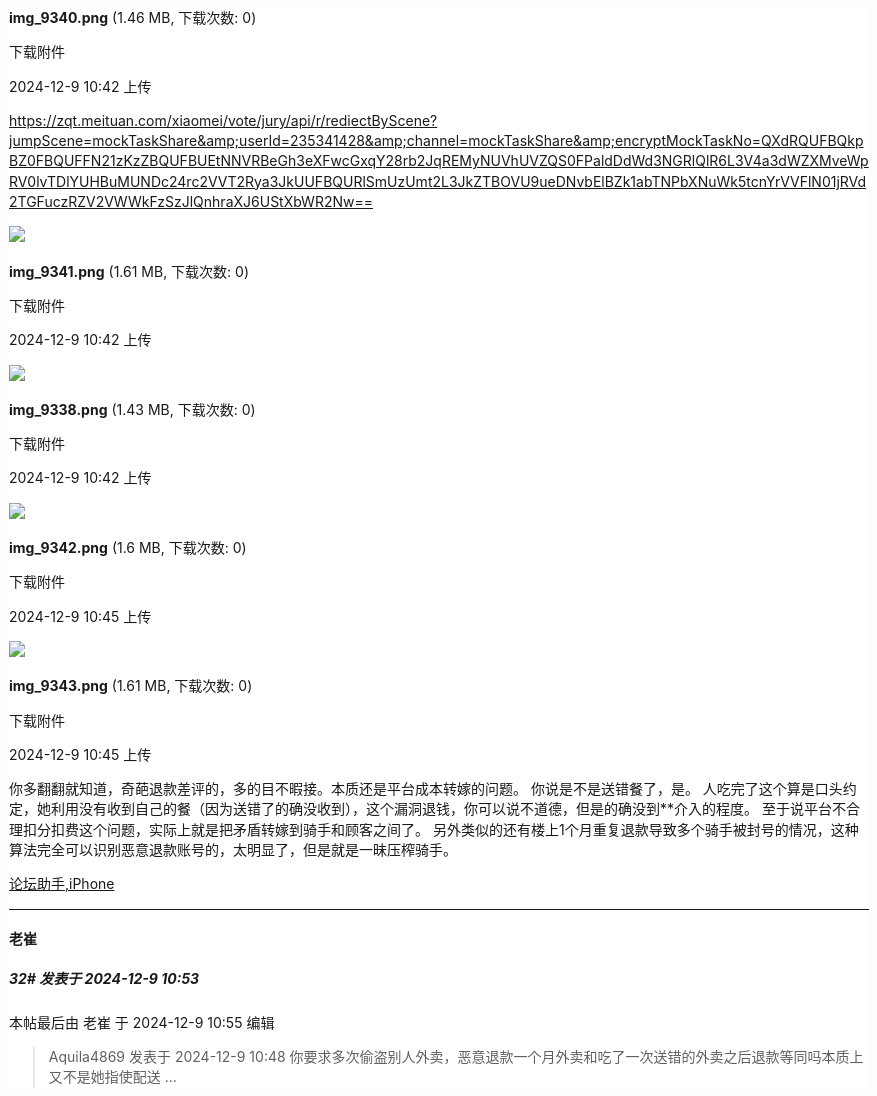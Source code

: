 <strong>img_9340.png</strong> (1.46 MB, 下载次数: 0)

下载附件

2024-12-9 10:42 上传

https://zqt.meituan.com/xiaomei/vote/jury/api/r/rediectByScene?jumpScene=mockTaskShare&amp;userId=235341428&amp;channel=mockTaskShare&amp;encryptMockTaskNo=QXdRQUFBQkpBZ0FBQUFFN21zKzZBQUFBUEtNNVRBeGh3eXFwcGxqY28rb2JqREMyNUVhUVZQS0FPaldDdWd3NGRlQlR6L3V4a3dWZXMveWpRV0lvTDlYUHBuMUNDc24rc2VVT2Rya3JkUUFBQURlSmUzUmt2L3JkZTBOVU9ueDNvbElBZk1abTNPbXNuWk5tcnYrVVFlN01jRVd2TGFuczRZV2VWWkFzSzJlQnhraXJ6UStXbWR2Nw==

<img src="https://img.saraba1st.com/forum/202412/09/104233u2hxquune8gxxbbz.png" referrerpolicy="no-referrer">

<strong>img_9341.png</strong> (1.61 MB, 下载次数: 0)

下载附件

2024-12-9 10:42 上传

<img src="https://img.saraba1st.com/forum/202412/09/104240cpb7y67nbf5dhsb6.png" referrerpolicy="no-referrer">

<strong>img_9338.png</strong> (1.43 MB, 下载次数: 0)

下载附件

2024-12-9 10:42 上传

<img src="https://img.saraba1st.com/forum/202412/09/104549x5jsyy7pdj9szl1e.png" referrerpolicy="no-referrer">

<strong>img_9342.png</strong> (1.6 MB, 下载次数: 0)

下载附件

2024-12-9 10:45 上传

<img src="https://img.saraba1st.com/forum/202412/09/104553wkywukwxy4t5mwqq.png" referrerpolicy="no-referrer">

<strong>img_9343.png</strong> (1.61 MB, 下载次数: 0)

下载附件

2024-12-9 10:45 上传

你多翻翻就知道，奇葩退款差评的，多的目不暇接。本质还是平台成本转嫁的问题。
你说是不是送错餐了，是。
人吃完了这个算是口头约定，她利用没有收到自己的餐（因为送错了的确没收到），这个漏洞退钱，你可以说不道德，但是的确没到**介入的程度。
至于说平台不合理扣分扣费这个问题，实际上就是把矛盾转嫁到骑手和顾客之间了。
另外类似的还有楼上1个月重复退款导致多个骑手被封号的情况，这种算法完全可以识别恶意退款账号的，太明显了，但是就是一昧压榨骑手。

[论坛助手,iPhone](https://bbs.saraba1st.com/2b/forum.php?mod=viewthread&amp;tid=2029836)

*****

####  老崔  
##### 32#       发表于 2024-12-9 10:53

 本帖最后由 老崔 于 2024-12-9 10:55 编辑 
<blockquote>Aquila4869 发表于 2024-12-9 10:48
你要求多次偷盗别人外卖，恶意退款一个月外卖和吃了一次送错的外卖之后退款等同吗本质上又不是她指使配送 ...</blockquote>
